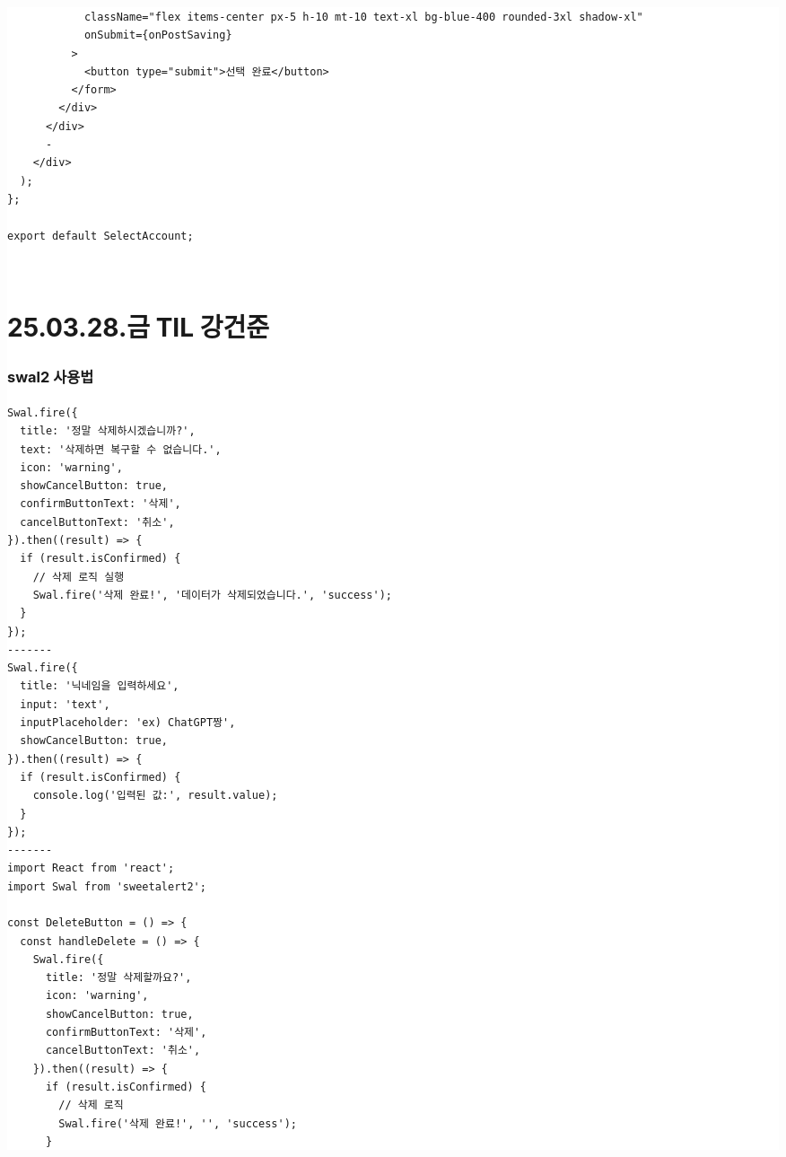 ```
            className="flex items-center px-5 h-10 mt-10 text-xl bg-blue-400 rounded-3xl shadow-xl"
            onSubmit={onPostSaving}
          >
            <button type="submit">선택 완료</button>
          </form>
        </div>
      </div>
      -
    </div>
  );
};

export default SelectAccount;
```

<br>

# 25.03.28.금 TIL 강건준

### swal2 사용법

```
Swal.fire({
  title: '정말 삭제하시겠습니까?',
  text: '삭제하면 복구할 수 없습니다.',
  icon: 'warning',
  showCancelButton: true,
  confirmButtonText: '삭제',
  cancelButtonText: '취소',
}).then((result) => {
  if (result.isConfirmed) {
    // 삭제 로직 실행
    Swal.fire('삭제 완료!', '데이터가 삭제되었습니다.', 'success');
  }
});
-------
Swal.fire({
  title: '닉네임을 입력하세요',
  input: 'text',
  inputPlaceholder: 'ex) ChatGPT짱',
  showCancelButton: true,
}).then((result) => {
  if (result.isConfirmed) {
    console.log('입력된 값:', result.value);
  }
});
-------
import React from 'react';
import Swal from 'sweetalert2';

const DeleteButton = () => {
  const handleDelete = () => {
    Swal.fire({
      title: '정말 삭제할까요?',
      icon: 'warning',
      showCancelButton: true,
      confirmButtonText: '삭제',
      cancelButtonText: '취소',
    }).then((result) => {
      if (result.isConfirmed) {
        // 삭제 로직
        Swal.fire('삭제 완료!', '', 'success');
      }
```